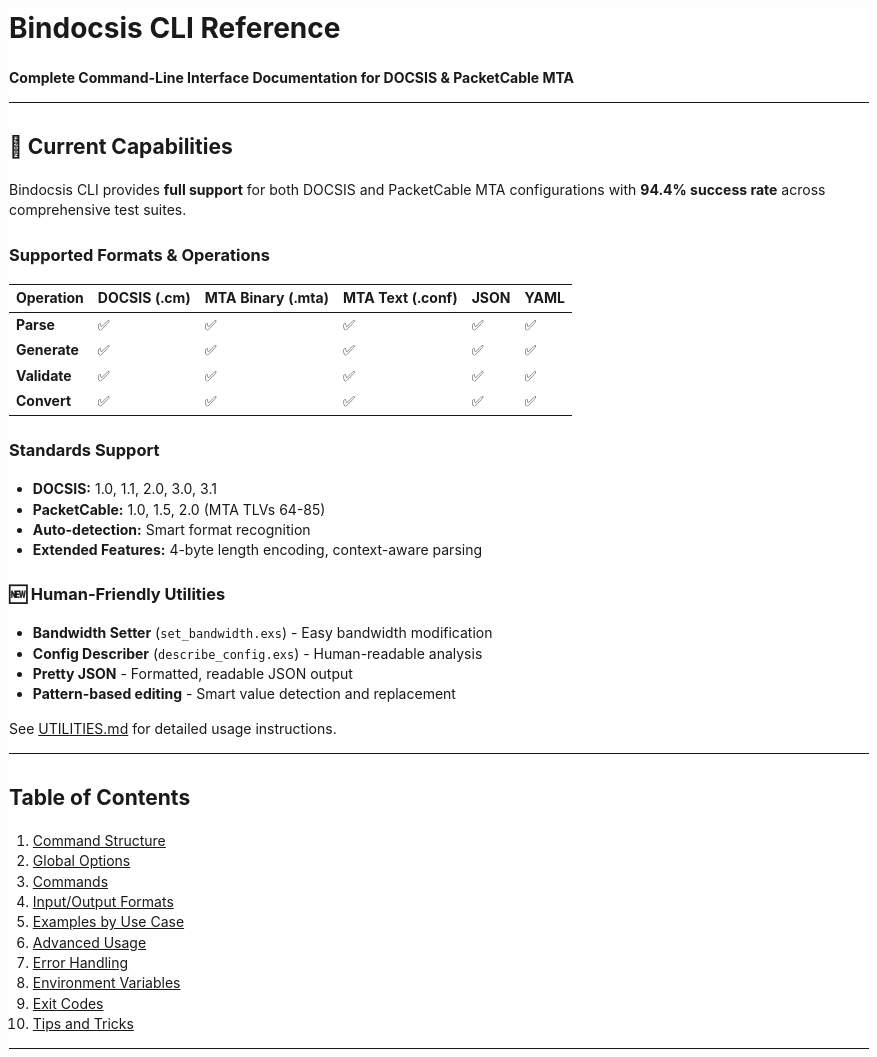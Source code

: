 # Bindocsis CLI Reference

**Complete Command-Line Interface Documentation for DOCSIS & PacketCable MTA**

---

## 🎯 **Current Capabilities**

Bindocsis CLI provides **full support** for both DOCSIS and PacketCable MTA configurations with **94.4% success rate** across comprehensive test suites.

### **Supported Formats & Operations**

| Operation | DOCSIS (.cm) | MTA Binary (.mta) | MTA Text (.conf) | JSON | YAML |
|-----------|--------------|-------------------|------------------|------|------|
| **Parse** | ✅ | ✅ | ✅ | ✅ | ✅ |
| **Generate** | ✅ | ✅ | ✅ | ✅ | ✅ |
| **Validate** | ✅ | ✅ | ✅ | ✅ | ✅ |
| **Convert** | ✅ | ✅ | ✅ | ✅ | ✅ |

### **Standards Support**
- **DOCSIS:** 1.0, 1.1, 2.0, 3.0, 3.1
- **PacketCable:** 1.0, 1.5, 2.0 (MTA TLVs 64-85)
- **Auto-detection:** Smart format recognition
- **Extended Features:** 4-byte length encoding, context-aware parsing

### **🆕 Human-Friendly Utilities**
- **Bandwidth Setter** (`set_bandwidth.exs`) - Easy bandwidth modification
- **Config Describer** (`describe_config.exs`) - Human-readable analysis
- **Pretty JSON** - Formatted, readable JSON output
- **Pattern-based editing** - Smart value detection and replacement

See [UTILITIES.md](UTILITIES.md) for detailed usage instructions.

---

## Table of Contents

1. [Command Structure](#command-structure)
2. [Global Options](#global-options)
3. [Commands](#commands)
4. [Input/Output Formats](#inputoutput-formats)
5. [Examples by Use Case](#examples-by-use-case)
6. [Advanced Usage](#advanced-usage)
7. [Error Handling](#error-handling)
8. [Environment Variables](#environment-variables)
9. [Exit Codes](#exit-codes)
10. [Tips and Tricks](#tips-and-tricks)

---